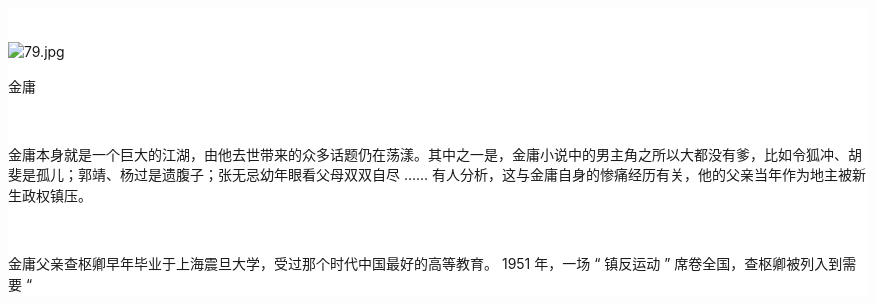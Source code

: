  </p>
 <p class="p1">
  <span class="s1">
  </span>
  <br/>
 </p>
 <p class="p3">
  <span class="s1">
   <img alt="79.jpg" border="0" height="319" src="/medias/contents/5271/79.jpg" width="500"/>
  </span>
 </p>
 <p class="p2">
  <span class="s1">
   金庸
  </span>
 </p>
 <p class="p1">
  <span class="s1">
  </span>
  <br/>
 </p>
 <p class="p2">
  <span class="s1">
   金庸本身就是一个巨大的江湖，由他去世带来的众多话题仍在荡漾。其中之一是，金庸小说中的男主角之所以大都没有爹，比如令狐冲、胡斐是孤儿；郭靖、杨过是遗腹子；张无忌幼年眼看父母双双自尽
  </span>
  <span class="s2">
   ……
  </span>
  <span class="s1">
   有人分析，这与金庸自身的惨痛经历有关，他的父亲当年作为地主被新生政权镇压。
  </span>
 </p>
 <p class="p1">
  <span class="s1">
  </span>
  <br/>
 </p>
 <p class="p2">
  <span class="s1">
   金庸父亲查枢卿早年毕业于上海震旦大学，受过那个时代中国最好的高等教育。
  </span>
  <span class="s2">
   1951
  </span>
  <span class="s1">
   年，一场
  </span>
  <span class="s2">
   “
  </span>
  <span class="s1">
   镇反运动
  </span>
  <span class="s2">
   ”
  </span>
  <span class="s1">
   席卷全国，查枢卿被列入到需要
  </span>
  <span class="s2">
   “
  </span>
  <span class="s1">
